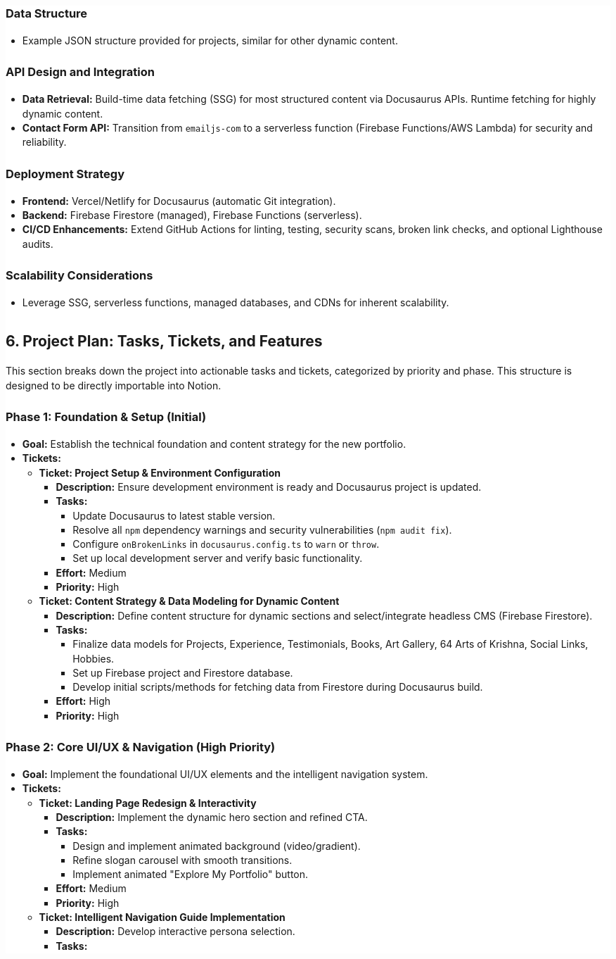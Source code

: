 ### Data Structure
*   Example JSON structure provided for projects, similar for other dynamic content.

### API Design and Integration
*   **Data Retrieval:** Build-time data fetching (SSG) for most structured content via Docusaurus APIs. Runtime fetching for highly dynamic content.
*   **Contact Form API:** Transition from `emailjs-com` to a serverless function (Firebase Functions/AWS Lambda) for security and reliability.

### Deployment Strategy
*   **Frontend:** Vercel/Netlify for Docusaurus (automatic Git integration).
*   **Backend:** Firebase Firestore (managed), Firebase Functions (serverless).
*   **CI/CD Enhancements:** Extend GitHub Actions for linting, testing, security scans, broken link checks, and optional Lighthouse audits.

### Scalability Considerations
*   Leverage SSG, serverless functions, managed databases, and CDNs for inherent scalability.

## 6. Project Plan: Tasks, Tickets, and Features

This section breaks down the project into actionable tasks and tickets, categorized by priority and phase. This structure is designed to be directly importable into Notion.

### Phase 1: Foundation & Setup (Initial)

*   **Goal:** Establish the technical foundation and content strategy for the new portfolio.
*   **Tickets:**
    *   **Ticket: Project Setup & Environment Configuration**
        *   **Description:** Ensure development environment is ready and Docusaurus project is updated.
        *   **Tasks:**
            *   Update Docusaurus to latest stable version.
            *   Resolve all `npm` dependency warnings and security vulnerabilities (`npm audit fix`).
            *   Configure `onBrokenLinks` in `docusaurus.config.ts` to `warn` or `throw`.
            *   Set up local development server and verify basic functionality.
        *   **Effort:** Medium
        *   **Priority:** High
    *   **Ticket: Content Strategy & Data Modeling for Dynamic Content**
        *   **Description:** Define content structure for dynamic sections and select/integrate headless CMS (Firebase Firestore).
        *   **Tasks:**
            *   Finalize data models for Projects, Experience, Testimonials, Books, Art Gallery, 64 Arts of Krishna, Social Links, Hobbies.
            *   Set up Firebase project and Firestore database.
            *   Develop initial scripts/methods for fetching data from Firestore during Docusaurus build.
        *   **Effort:** High
        *   **Priority:** High

### Phase 2: Core UI/UX & Navigation (High Priority)

*   **Goal:** Implement the foundational UI/UX elements and the intelligent navigation system.
*   **Tickets:**
    *   **Ticket: Landing Page Redesign & Interactivity**
        *   **Description:** Implement the dynamic hero section and refined CTA.
        *   **Tasks:**
            *   Design and implement animated background (video/gradient).
            *   Refine slogan carousel with smooth transitions.
            *   Implement animated "Explore My Portfolio" button.
        *   **Effort:** Medium
        *   **Priority:** High
    *   **Ticket: Intelligent Navigation Guide Implementation**
        *   **Description:** Develop interactive persona selection.
        *   **Tasks:**